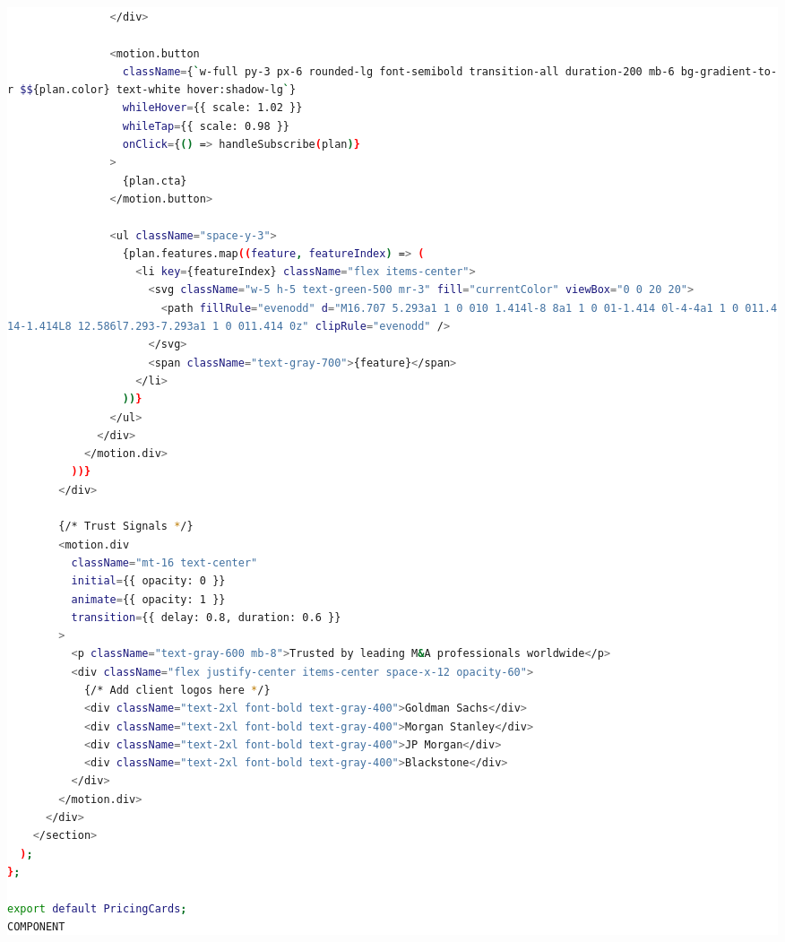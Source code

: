 ```bash
                </div>

                <motion.button
                  className={`w-full py-3 px-6 rounded-lg font-semibold transition-all duration-200 mb-6 bg-gradient-to-r $${plan.color} text-white hover:shadow-lg`}
                  whileHover={{ scale: 1.02 }}
                  whileTap={{ scale: 0.98 }}
                  onClick={() => handleSubscribe(plan)}
                >
                  {plan.cta}
                </motion.button>

                <ul className="space-y-3">
                  {plan.features.map((feature, featureIndex) => (
                    <li key={featureIndex} className="flex items-center">
                      <svg className="w-5 h-5 text-green-500 mr-3" fill="currentColor" viewBox="0 0 20 20">
                        <path fillRule="evenodd" d="M16.707 5.293a1 1 0 010 1.414l-8 8a1 1 0 01-1.414 0l-4-4a1 1 0 011.414-1.414L8 12.586l7.293-7.293a1 1 0 011.414 0z" clipRule="evenodd" />
                      </svg>
                      <span className="text-gray-700">{feature}</span>
                    </li>
                  ))}
                </ul>
              </div>
            </motion.div>
          ))}
        </div>

        {/* Trust Signals */}
        <motion.div 
          className="mt-16 text-center"
          initial={{ opacity: 0 }}
          animate={{ opacity: 1 }}
          transition={{ delay: 0.8, duration: 0.6 }}
        >
          <p className="text-gray-600 mb-8">Trusted by leading M&A professionals worldwide</p>
          <div className="flex justify-center items-center space-x-12 opacity-60">
            {/* Add client logos here */}
            <div className="text-2xl font-bold text-gray-400">Goldman Sachs</div>
            <div className="text-2xl font-bold text-gray-400">Morgan Stanley</div>
            <div className="text-2xl font-bold text-gray-400">JP Morgan</div>
            <div className="text-2xl font-bold text-gray-400">Blackstone</div>
          </div>
        </motion.div>
      </div>
    </section>
  );
};

export default PricingCards;
COMPONENT
```
